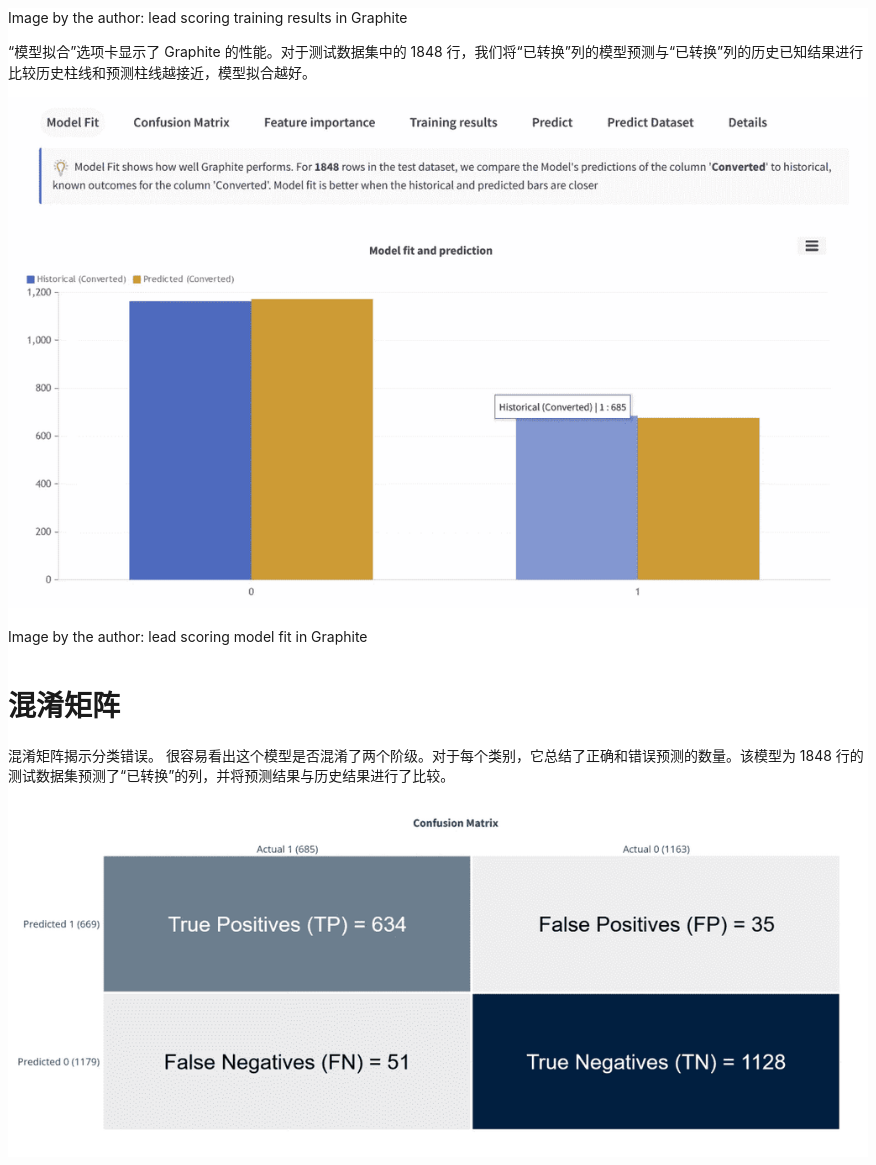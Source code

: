 Image by the author: lead scoring training results in Graphite

“模型拟合”选项卡显示了 Graphite 的性能。对于测试数据集中的 1848 行，我们将“已转换”列的模型预测与“已转换”列的历史已知结果进行比较历史柱线和预测柱线越接近，模型拟合越好。

![](img/9fcf82b683bb1d12f396879036310b03.png)

Image by the author: lead scoring model fit in Graphite

# 混淆矩阵

混淆矩阵揭示分类错误。
很容易看出这个模型是否混淆了两个阶级。对于每个类别，它总结了正确和错误预测的数量。该模型为 1848 行的测试数据集预测了“已转换”的列，并将预测结果与历史结果进行了比较。

![](img/6b18a8f7e6cdb57ed7bc92f2d90fbb0c.png)
